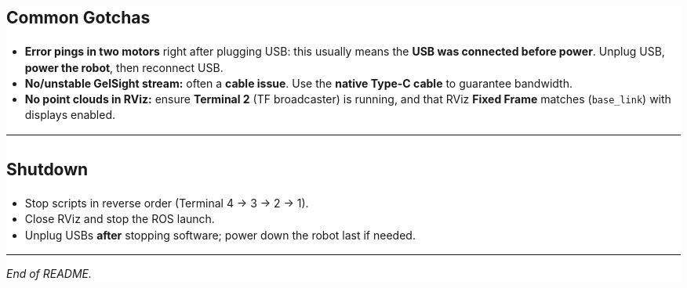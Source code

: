 
## Common Gotchas

- **Error pings in two motors** right after plugging USB: this usually means the **USB was connected before power**. Unplug USB, **power the robot**, then reconnect USB.
- **No/unstable GelSight stream:** often a **cable issue**. Use the **native Type-C cable** to guarantee bandwidth.
- **No point clouds in RViz:** ensure **Terminal 2** (TF broadcaster) is running, and that RViz **Fixed Frame** matches (`base_link`) with displays enabled.

---

## Shutdown

- Stop scripts in reverse order (Terminal 4 → 3 → 2 → 1).
- Close RViz and stop the ROS launch.
- Unplug USBs **after** stopping software; power down the robot last if needed.

---

*End of README.*
